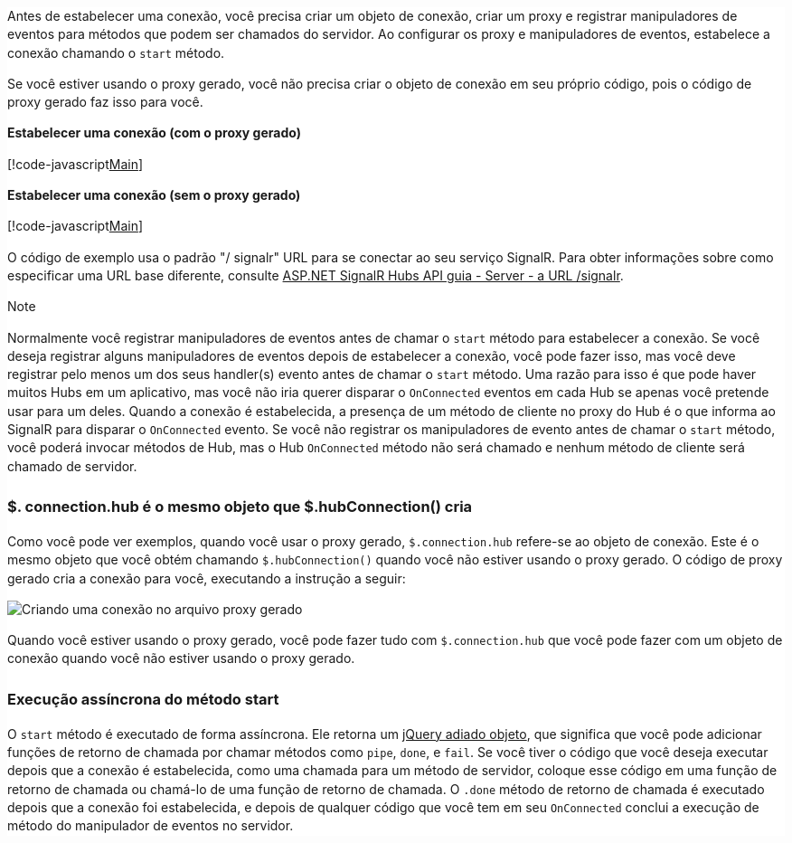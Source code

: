 Antes de estabelecer uma conexão, você precisa criar um objeto de conexão, criar um proxy e registrar manipuladores de eventos para métodos que podem ser chamados do servidor. Ao configurar os proxy e manipuladores de eventos, estabelece a conexão chamando o `start` método.

Se você estiver usando o proxy gerado, você não precisa criar o objeto de conexão em seu próprio código, pois o código de proxy gerado faz isso para você.

<a id="nogenconnection"></a>

**Estabelecer uma conexão (com o proxy gerado)**

[!code-javascript[Main](signalr-1x-hubs-api-guide-javascript-client/samples/sample8.js?highlight=5)]

**Estabelecer uma conexão (sem o proxy gerado)**

[!code-javascript[Main](signalr-1x-hubs-api-guide-javascript-client/samples/sample9.js?highlight=1,6)]

O código de exemplo usa o padrão "/ signalr" URL para se conectar ao seu serviço SignalR. Para obter informações sobre como especificar uma URL base diferente, consulte [ASP.NET SignalR Hubs API guia - Server - a URL /signalr](../guide-to-the-api/hubs-api-guide-server.md#signalrurl).

> [!NOTE]
> Normalmente você registrar manipuladores de eventos antes de chamar o `start` método para estabelecer a conexão. Se você deseja registrar alguns manipuladores de eventos depois de estabelecer a conexão, você pode fazer isso, mas você deve registrar pelo menos um dos seus handler(s) evento antes de chamar o `start` método. Uma razão para isso é que pode haver muitos Hubs em um aplicativo, mas você não iria querer disparar o `OnConnected` eventos em cada Hub se apenas você pretende usar para um deles. Quando a conexão é estabelecida, a presença de um método de cliente no proxy do Hub é o que informa ao SignalR para disparar o `OnConnected` evento. Se você não registrar os manipuladores de evento antes de chamar o `start` método, você poderá invocar métodos de Hub, mas o Hub `OnConnected` método não será chamado e nenhum método de cliente será chamado de servidor.


<a id="connequivalence"></a>

### <a name="connectionhub-is-the-same-object-that-hubconnection-creates"></a>$. connection.hub é o mesmo objeto que $.hubConnection() cria

Como você pode ver exemplos, quando você usar o proxy gerado, `$.connection.hub` refere-se ao objeto de conexão. Este é o mesmo objeto que você obtém chamando `$.hubConnection()` quando você não estiver usando o proxy gerado. O código de proxy gerado cria a conexão para você, executando a instrução a seguir:

![Criando uma conexão no arquivo proxy gerado](signalr-1x-hubs-api-guide-javascript-client/_static/image3.png)

Quando você estiver usando o proxy gerado, você pode fazer tudo com `$.connection.hub` que você pode fazer com um objeto de conexão quando você não estiver usando o proxy gerado.

<a id="asyncstart"></a>

### <a name="asynchronous-execution-of-the-start-method"></a>Execução assíncrona do método start

O `start` método é executado de forma assíncrona. Ele retorna um [jQuery adiado objeto](http://api.jquery.com/category/deferred-object/), que significa que você pode adicionar funções de retorno de chamada por chamar métodos como `pipe`, `done`, e `fail`. Se você tiver o código que você deseja executar depois que a conexão é estabelecida, como uma chamada para um método de servidor, coloque esse código em uma função de retorno de chamada ou chamá-lo de uma função de retorno de chamada. O `.done` método de retorno de chamada é executado depois que a conexão foi estabelecida, e depois de qualquer código que você tem em seu `OnConnected` conclui a execução de método do manipulador de eventos no servidor.
